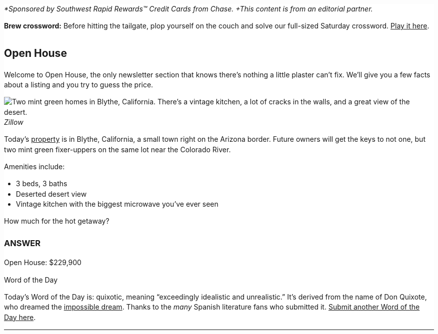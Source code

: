 _\*Sponsored by Southwest Rapid Rewards™ Credit Cards from Chase. +This content is from an editorial partner._

**Brew crossword:** Before hitting the tailgate, plop yourself on the couch and solve our full-sized Saturday crossword. [Play it here](https://links.morningbrew.com/c/baD?mblid=a11f26d9f3f3&mbcid=32517533.3746706&mid=1f4660240f65a00f40c621ae6f9ce93a).

## Open House

Welcome to Open House, the only newsletter section that knows there’s nothing a little plaster can’t fix. We’ll give you a few facts about a listing and you try to guess the price.

![Two mint green homes in Blythe, California. There’s a vintage kitchen, a lot of cracks in the walls, and a great view of the desert.](https://proxy-prod.omnivore-image-cache.app/0x0,s-lzs03DidzC6XXj7Mdnt2OvCrCWsKnc07TKo90OIKn4/https://storage.morningbrew.com/gif/2023-08-24/image-b5549134b31170ae6f245c2d3621c4a56580a176-1024x576-gif/blythe.gif)_Zillow_

Today’s [property](https://links.morningbrew.com/c/baE?mblid=11c22955206b&mbcid=32517533.3746706&mid=1f4660240f65a00f40c621ae6f9ce93a) is in Blythe, California, a small town right on the Arizona border. Future owners will get the keys to not one, but two mint green fixer-uppers on the same lot near the Colorado River.

Amenities include:

* 3 beds, 3 baths
* Deserted desert view
* Vintage kitchen with the biggest microwave you’ve ever seen

How much for the hot getaway?

### ANSWER

Open House: $229,900

Word of the Day

Today’s Word of the Day is: quixotic, meaning “exceedingly idealistic and unrealistic.” It’s derived from the name of Don Quixote, who dreamed the [impossible dream](https://links.morningbrew.com/c/baF?mblid=9ccad35bbb57&mbcid=32517533.3746706&mid=1f4660240f65a00f40c621ae6f9ce93a). Thanks to the _many_ Spanish literature fans who submitted it. [Submit another Word of the Day here](https://links.morningbrew.com/c/aVn?mblid=d485f92b915b&mbcid=32517533.3746706&mid=1f4660240f65a00f40c621ae6f9ce93a).

---

